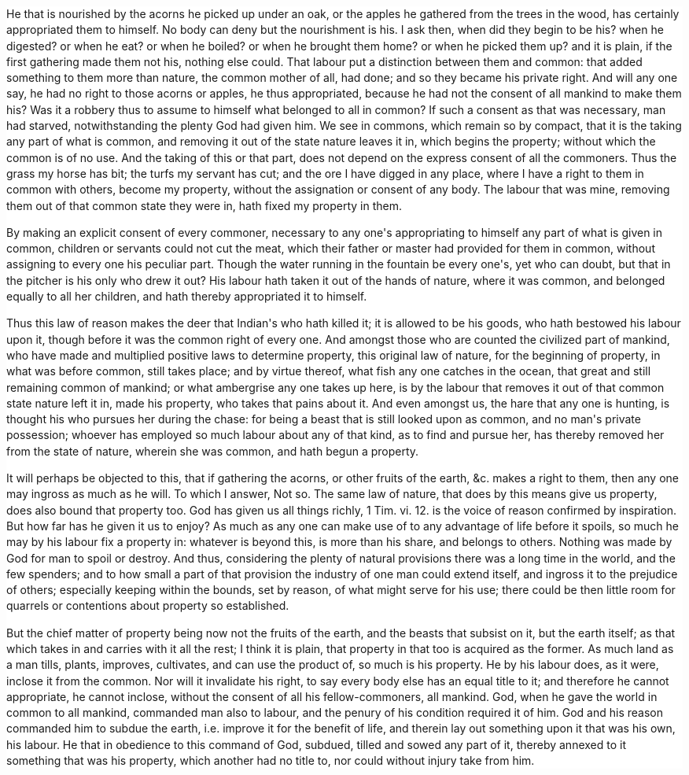 He that is nourished by the acorns he picked up under an oak, or the apples he gathered from the trees in the wood, has certainly appropriated them to himself. No body can deny but the nourishment is his. I ask then, when did they begin to be his? when he digested? or when he eat? or when he boiled? or when he brought them home? or when he picked them up? and it is plain, if the first gathering made them not his, nothing else could. That labour put a distinction between them and common: that added something to them more than nature, the common mother of all, had done; and so they became his private right. And will any one say, he had no right to those acorns or apples, he thus appropriated, because he had not the consent of all mankind to make them his? Was it a robbery thus to assume to himself what belonged to all in common? If such a consent as that was necessary, man had starved, notwithstanding the plenty God had given him. We see in commons, which remain so by compact, that it is the taking any part of what is common, and removing it out of the state nature leaves it in, which begins the property; without which the common is of no use. And the taking of this or that part, does not depend on the express consent of all the commoners. Thus the grass my horse has bit; the turfs my servant has cut; and the ore I have digged in any place, where I have a right to them in common with others, become my property, without the assignation or consent of any body. The labour that was mine, removing them out of that common state they were in, hath fixed my property in them.

By making an explicit consent of every commoner, necessary to any one's appropriating to himself any part of what is given in common, children or servants could not cut the meat, which their father or master had provided for them in common, without assigning to every one his peculiar part. Though the water running in the fountain be every one's, yet who can doubt, but that in the pitcher is his only who drew it out? His labour hath taken it out of the hands of nature, where it was common, and belonged equally to all her children, and hath thereby appropriated it to himself.

Thus this law of reason makes the deer that Indian's who hath killed it; it is allowed to be his goods, who hath bestowed his labour upon it, though before it was the common right of every one. And amongst those who are counted the civilized part of mankind, who have made and multiplied positive laws to determine property, this original law of nature, for the beginning of property, in what was before common, still takes place; and by virtue thereof, what fish any one catches in the ocean, that great and still remaining common of mankind; or what ambergrise any one takes up here, is by the labour that removes it out of that common state nature left it in, made his property, who takes that pains about it. And even amongst us, the hare that any one is hunting, is thought his who pursues her during the chase: for being a beast that is still looked upon as common, and no man's private possession; whoever has employed so much labour about any of that kind, as to find and pursue her, has thereby removed her from the state of nature, wherein she was common, and hath begun a property.

It will perhaps be objected to this, that if gathering the acorns, or other fruits of the earth, &c. makes a right to them, then any one may ingross as much as he will. To which I answer, Not so. The same law of nature, that does by this means give us property, does also bound that property too. God has given us all things richly, 1 Tim. vi. 12. is the voice of reason confirmed by inspiration. But how far has he given it us to enjoy? As much as any one can make use of to any advantage of life before it spoils, so much he may by his labour fix a property in: whatever is beyond this, is more than his share, and belongs to others. Nothing was made by God for man to spoil or destroy. And thus, considering the plenty of natural provisions there was a long time in the world, and the few spenders; and to how small a part of that provision the industry of one man could extend itself, and ingross it to the prejudice of others; especially keeping within the bounds, set by reason, of what might serve for his use; there could be then little room for quarrels or contentions about property so established.

But the chief matter of property being now not the fruits of the earth, and the beasts that subsist on it, but the earth itself; as that which takes in and carries with it all the rest; I think it is plain, that property in that too is acquired as the former. As much land as a man tills, plants, improves, cultivates, and can use the product of, so much is his property. He by his labour does, as it were, inclose it from the common. Nor will it invalidate his right, to say every body else has an equal title to it; and therefore he cannot appropriate, he cannot inclose, without the consent of all his fellow-commoners, all mankind. God, when he gave the world in common to all mankind, commanded man also to labour, and the penury of his condition required it of him. God and his reason commanded him to subdue the earth, i.e. improve it for the benefit of life, and therein lay out something upon it that was his own, his labour. He that in obedience to this command of God, subdued, tilled and sowed any part of it, thereby annexed to it something that was his property, which another had no title to, nor could without injury take from him.
